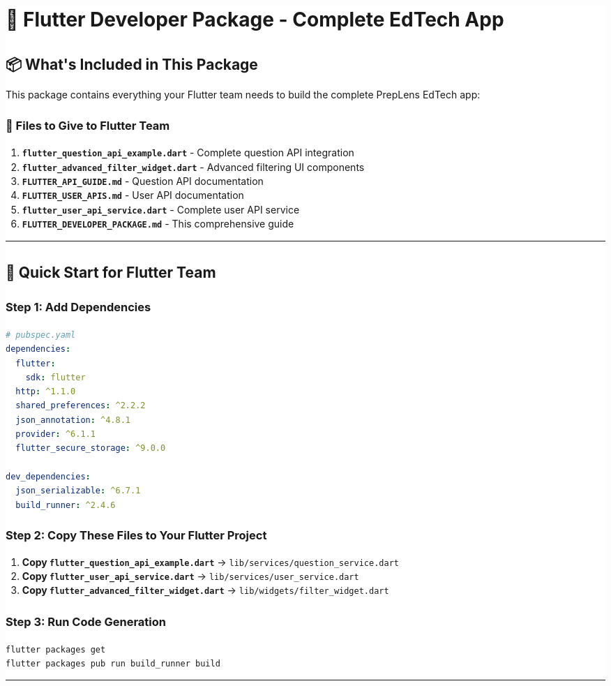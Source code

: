 # 🚀 Flutter Developer Package - Complete EdTech App

## 📦 **What's Included in This Package**

This package contains everything your Flutter team needs to build the complete PrepLens EdTech app:

### **📁 Files to Give to Flutter Team**

1. **`flutter_question_api_example.dart`** - Complete question API integration
2. **`flutter_advanced_filter_widget.dart`** - Advanced filtering UI components
3. **`FLUTTER_API_GUIDE.md`** - Question API documentation
4. **`FLUTTER_USER_APIS.md`** - User API documentation
5. **`flutter_user_api_service.dart`** - Complete user API service
6. **`FLUTTER_DEVELOPER_PACKAGE.md`** - This comprehensive guide

---

## 🎯 **Quick Start for Flutter Team**

### **Step 1: Add Dependencies**
```yaml
# pubspec.yaml
dependencies:
  flutter:
    sdk: flutter
  http: ^1.1.0
  shared_preferences: ^2.2.2
  json_annotation: ^4.8.1
  provider: ^6.1.1
  flutter_secure_storage: ^9.0.0

dev_dependencies:
  json_serializable: ^6.7.1
  build_runner: ^2.4.6
```

### **Step 2: Copy These Files to Your Flutter Project**

1. **Copy `flutter_question_api_example.dart`** → `lib/services/question_service.dart`
2. **Copy `flutter_user_api_service.dart`** → `lib/services/user_service.dart`
3. **Copy `flutter_advanced_filter_widget.dart`** → `lib/widgets/filter_widget.dart`

### **Step 3: Run Code Generation**
```bash
flutter packages get
flutter packages pub run build_runner build
```

---
